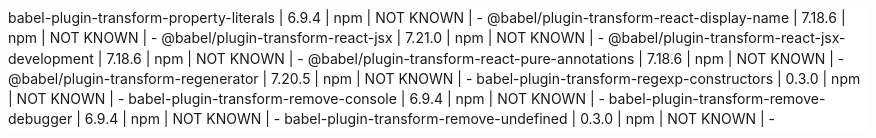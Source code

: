 babel-plugin-transform-property-literals | 6.9.4 | npm | NOT KNOWN | -
@babel/plugin-transform-react-display-name | 7.18.6 | npm | NOT KNOWN | -
@babel/plugin-transform-react-jsx | 7.21.0 | npm | NOT KNOWN | -
@babel/plugin-transform-react-jsx-development | 7.18.6 | npm | NOT KNOWN | -
@babel/plugin-transform-react-pure-annotations | 7.18.6 | npm | NOT KNOWN | -
@babel/plugin-transform-regenerator | 7.20.5 | npm | NOT KNOWN | -
babel-plugin-transform-regexp-constructors | 0.3.0 | npm | NOT KNOWN | -
babel-plugin-transform-remove-console | 6.9.4 | npm | NOT KNOWN | -
babel-plugin-transform-remove-debugger | 6.9.4 | npm | NOT KNOWN | -
babel-plugin-transform-remove-undefined | 0.3.0 | npm | NOT KNOWN | -
